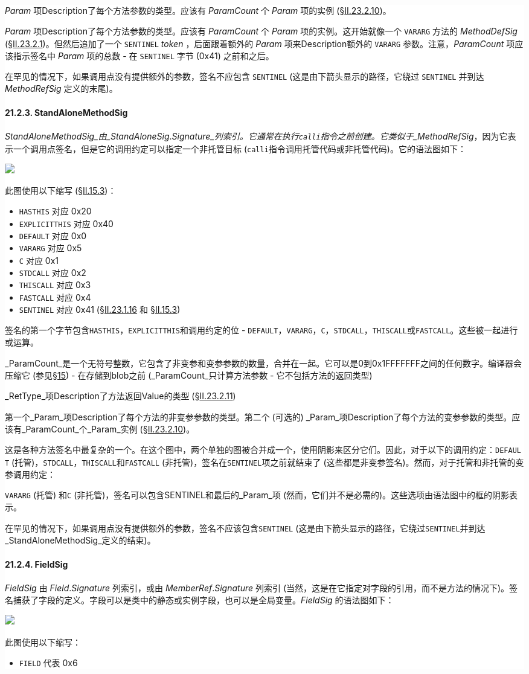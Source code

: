 _Param_ 项Description了每个方法参数的类型。应该有 _ParamCount_ 个 _Param_ 项的实例 (§[II.23.2.10](ii.23.2.10-param.md))。

_Param_ 项Description了每个方法参数的类型。应该有 _ParamCount_ 个 _Param_ 项的实例。这开始就像一个 `VARARG` 方法的 _MethodDefSig_ (§[II.23.2.1](ii.23.2.1-methoddefsig.md))。但然后追加了一个 `SENTINEL`  _token_ ，后面跟着额外的 _Param_ 项来Description额外的 `VARARG` 参数。注意，_ParamCount_ 项应该指示签名中 _Param_ 项的总数 - 在 `SENTINEL` 字节 (0x41) 之前和之后。

在罕见的情况下，如果调用点没有提供额外的参数，签名不应包含 `SENTINEL` (这是由下箭头显示的路径，它绕过 `SENTINEL` 并到达 _MethodRefSig_ 定义的末尾)。


#### 21.2.3. StandAloneMethodSig

_StandAloneMethodSig_由_StandAloneSig_._Signature_列索引。它通常在执行`calli`指令之前创建。它类似于_MethodRefSig_，因为它表示一个调用点签名，但是它的调用约定可以指定一个非托管目标 (`calli`指令调用托管代码或非托管代码)。它的语法图如下：

 ![](ii.23.2.3-standalonemethodsig-figure-1.png)

此图使用以下缩写 (§[II.15.3](ii.15.3-calling-convention.md))：

 * `HASTHIS` 对应 0x20
 * `EXPLICITTHIS` 对应 0x40
 * `DEFAULT` 对应 0x0
 * `VARARG` 对应 0x5
 * `C` 对应 0x1
 * `STDCALL` 对应 0x2
 * `THISCALL` 对应 0x3
 * `FASTCALL` 对应 0x4
 * `SENTINEL` 对应 0x41 (§[II.23.1.16](ii.23.1.16-element-types-used-in-signatures.md) 和 §[II.15.3](ii.15.3-calling-convention.md))

签名的第一个字节包含`HASTHIS`，`EXPLICITTHIS`和调用约定的位 - `DEFAULT`，`VARARG`，`C`，`STDCALL`，`THISCALL`或`FASTCALL`。这些被一起进行或运算。

_ParamCount_是一个无符号整数，它包含了非变参和变参参数的数量，合并在一起。它可以是0到0x1FFFFFFF之间的任何数字。编译器会压缩它 (参见§[15]()) - 在存储到blob之前 (_ParamCount_只计算方法参数 - 它不包括方法的返回类型)

_RetType_项Description了方法返回Value的类型 (§[II.23.2.11](ii.23.2.11-rettype.md))

第一个_Param_项Description了每个方法的非变参参数的类型。第二个 (可选的) _Param_项Description了每个方法的变参参数的类型。应该有_ParamCount_个_Param_实例 (§[II.23.2.10](ii.23.2.10-param.md))。

这是各种方法签名中最复杂的一个。在这个图中，两个单独的图被合并成一个，使用阴影来区分它们。因此，对于以下的调用约定：`DEFAULT` (托管)，`STDCALL`，`THISCALL`和`FASTCALL` (非托管)，签名在`SENTINEL`项之前就结束了 (这些都是非变参签名)。然而，对于托管和非托管的变参调用约定：

`VARARG` (托管) 和`C` (非托管)，签名可以包含SENTINEL和最后的_Param_项 (然而，它们并不是必需的)。这些选项由语法图中的框的阴影表示。

在罕见的情况下，如果调用点没有提供额外的参数，签名不应该包含`SENTINEL` (这是由下箭头显示的路径，它绕过`SENTINEL`并到达_StandAloneMethodSig_定义的结束)。

#### 21.2.4. FieldSig

_FieldSig_ 由 _Field_._Signature_ 列索引，或由 _MemberRef_._Signature_ 列索引 (当然，这是在它指定对字段的引用，而不是方法的情况下)。签名捕获了字段的定义。字段可以是类中的静态或实例字段，也可以是全局变量。_FieldSig_ 的语法图如下：

 ![](ii.23.2.4-fieldsig-figure-1.png)

此图使用以下缩写：

 * `FIELD` 代表 0x6
